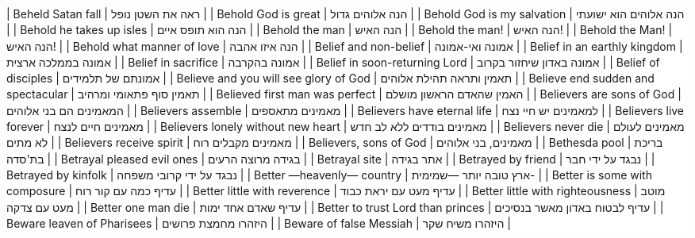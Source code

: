 | Beheld Satan fall                                                                       | ראה את השטן נופל                                              |
| Behold God is great                                                                     | הנה אלוהים גדול                                               |
| Behold God is my salvation                                                              | הנה אלוהים הוא ישועתי                                         |
| Behold he takes up isles                                                                | הנה הוא תופס איים                                             |
| Behold the man                                                                          | הנה האיש                                                      |
| Behold the man!                                                                         | הנה האיש!                                                     |
| Behold the Man!                                                                         | הנה האיש!                                                     |
| Behold what manner of love                                                              | הנה איזו אהבה                                                 |
| Belief and non-belief                                                                   | אמונה ואי-אמונה                                               |
| Belief in an earthly kingdom                                                            | אמונה בממלכה ארצית                                            |
| Belief in sacrifice                                                                     | אמונה בהקרבה                                                  |
| Belief in soon-returning Lord                                                           | אמונה באדון שיחזור בקרוב                                      |
| Belief of disciples                                                                     | אמונתם של תלמידים                                             |
| Believe and you will see glory of God                                                   | תאמין ותראה תהילת אלוהים                                      |
| Believe end sudden and spectacular                                                      | תאמין סוף פתאומי ומרהיב                                       |
| Believed first man was perfect                                                          | האמין שהאדם הראשון מושלם                                      |
| Believers are sons of God                                                               | המאמינים הם בני אלוהים                                        |
| Believers assemble                                                                      | מאמינים מתאספים                                               |
| Believers have eternal life                                                             | למאמינים יש חיי נצח                                           |
| Believers live forever                                                                  | מאמינים חיים לנצח                                             |
| Believers lonely without new heart                                                      | מאמינים בודדים ללא לב חדש                                     |
| Believers never die                                                                     | מאמינים לעולם לא מתים                                         |
| Believers receive spirit                                                                | מאמינים מקבלים רוח                                            |
| Believers, sons of God                                                                  | מאמינים, בני אלוהים                                           |
| Bethesda pool                                                                           | בריכת בת'סדה                                                  |
| Betrayal pleased evil ones                                                              | בגידה מרוצה הרעים                                             |
| Betrayal site                                                                           | אתר בגידה                                                     |
| Betrayed by friend                                                                      | נבגד על ידי חבר                                               |
| Betrayed by kinfolk                                                                     | נבגד על ידי קרובי משפחה                                       |
| Better —heavenly— country                                                               | ארץ טובה יותר —שמימית-                                        |
| Better is some with composure                                                           | עדיף כמה עם קור רוח                                           |
| Better little with reverence                                                            | עדיף מעט עם יראת כבוד                                         |
| Better little with righteousness                                                        | מוטב מעט עם צדקה                                              |
| Better one man die                                                                      | עדיף שאדם אחד ימות                                            |
| Better to trust Lord than princes                                                       | עדיף לבטוח באדון מאשר בנסיכים                                 |
| Beware leaven of Pharisees                                                              | היזהרו מחמצת פרושים                                           |
| Beware of false Messiah                                                                 | היזהרו משיח שקר                                               |